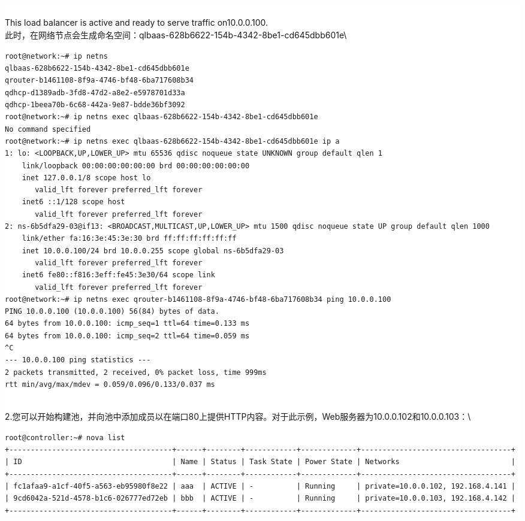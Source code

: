 \
This load balancer is active and ready to serve traffic on10.0.0.100.\
此时，在网络节点会生成命名空间：qlbaas-628b6622-154b-4342-8be1-cd645dbb601e\


```
root@network:~# ip netns
qlbaas-628b6622-154b-4342-8be1-cd645dbb601e
qrouter-b1461108-8f9a-4746-bf48-6ba717608b34
qdhcp-d1389adb-3fd8-47d2-a8e2-e5978701d33a
qdhcp-1beea70b-6c68-442a-9e87-bdde36bf3092
root@network:~# ip netns exec qlbaas-628b6622-154b-4342-8be1-cd645dbb601e
No command specified
root@network:~# ip netns exec qlbaas-628b6622-154b-4342-8be1-cd645dbb601e ip a
1: lo: <LOOPBACK,UP,LOWER_UP> mtu 65536 qdisc noqueue state UNKNOWN group default qlen 1
    link/loopback 00:00:00:00:00:00 brd 00:00:00:00:00:00
    inet 127.0.0.1/8 scope host lo
       valid_lft forever preferred_lft forever
    inet6 ::1/128 scope host 
       valid_lft forever preferred_lft forever
2: ns-6b5dfa29-03@if13: <BROADCAST,MULTICAST,UP,LOWER_UP> mtu 1500 qdisc noqueue state UP group default qlen 1000
    link/ether fa:16:3e:45:3e:30 brd ff:ff:ff:ff:ff:ff
    inet 10.0.0.100/24 brd 10.0.0.255 scope global ns-6b5dfa29-03
       valid_lft forever preferred_lft forever
    inet6 fe80::f816:3eff:fe45:3e30/64 scope link 
       valid_lft forever preferred_lft forever
root@network:~# ip netns exec qrouter-b1461108-8f9a-4746-bf48-6ba717608b34 ping 10.0.0.100
PING 10.0.0.100 (10.0.0.100) 56(84) bytes of data.
64 bytes from 10.0.0.100: icmp_seq=1 ttl=64 time=0.133 ms
64 bytes from 10.0.0.100: icmp_seq=2 ttl=64 time=0.059 ms
^C
--- 10.0.0.100 ping statistics ---
2 packets transmitted, 2 received, 0% packet loss, time 999ms
rtt min/avg/max/mdev = 0.059/0.096/0.133/0.037 ms
```

\
2.您可以开始构建池，并向池中添加成员以在端口80上提供HTTP内容。对于此示例，Web服务器为10.0.0.102和10.0.0.103：\


```
root@controller:~# nova list
+--------------------------------------+------+--------+------------+-------------+-----------------------------------+
| ID                                   | Name | Status | Task State | Power State | Networks                          |
+--------------------------------------+------+--------+------------+-------------+-----------------------------------+
| fc1afaa9-a1cf-40f5-a563-eb95980f8e22 | aaa  | ACTIVE | -          | Running     | private=10.0.0.102, 192.168.4.141 |
| 9cd6042a-521d-4578-b1c6-026777ed72eb | bbb  | ACTIVE | -          | Running     | private=10.0.0.103, 192.168.4.142 |
+--------------------------------------+------+--------+------------+-------------+-----------------------------------+
```
